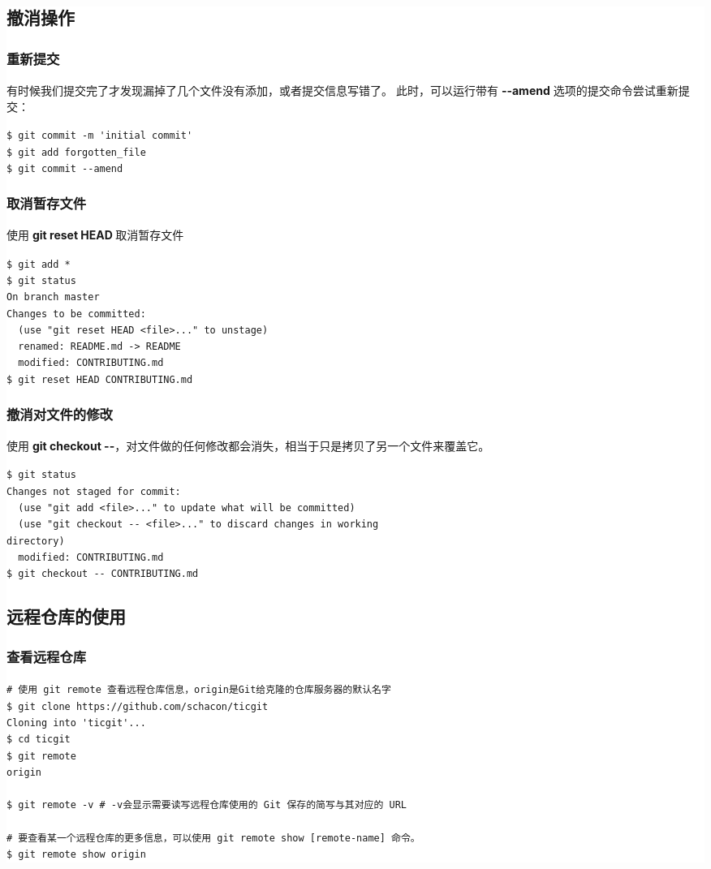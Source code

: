 ## 撤消操作

### 重新提交

有时候我们提交完了才发现漏掉了几个文件没有添加，或者提交信息写错了。 此时，可以运行带有 **--amend** 选项的提交命令尝试重新提交：

```shell
$ git commit -m 'initial commit'
$ git add forgotten_file
$ git commit --amend
```

### 取消暂存文件

使用 **git reset HEAD <fileName>** 取消暂存文件

```shell
$ git add *
$ git status
On branch master
Changes to be committed:
  (use "git reset HEAD <file>..." to unstage)
  renamed: README.md -> README
  modified: CONTRIBUTING.md
$ git reset HEAD CONTRIBUTING.md
```

### 撤消对文件的修改

使用 **git  checkout --**，对文件做的任何修改都会消失，相当于只是拷贝了另一个文件来覆盖它。

```shell
$ git status
Changes not staged for commit:
  (use "git add <file>..." to update what will be committed)
  (use "git checkout -- <file>..." to discard changes in working
directory)
  modified: CONTRIBUTING.md
$ git checkout -- CONTRIBUTING.md
```

## 远程仓库的使用

### 查看远程仓库

```shell
# 使用 git remote 查看远程仓库信息，origin是Git给克隆的仓库服务器的默认名字
$ git clone https://github.com/schacon/ticgit
Cloning into 'ticgit'...
$ cd ticgit
$ git remote
origin

$ git remote -v # -v会显示需要读写远程仓库使用的 Git 保存的简写与其对应的 URL

# 要查看某一个远程仓库的更多信息，可以使用 git remote show [remote-name] 命令。
$ git remote show origin
```
